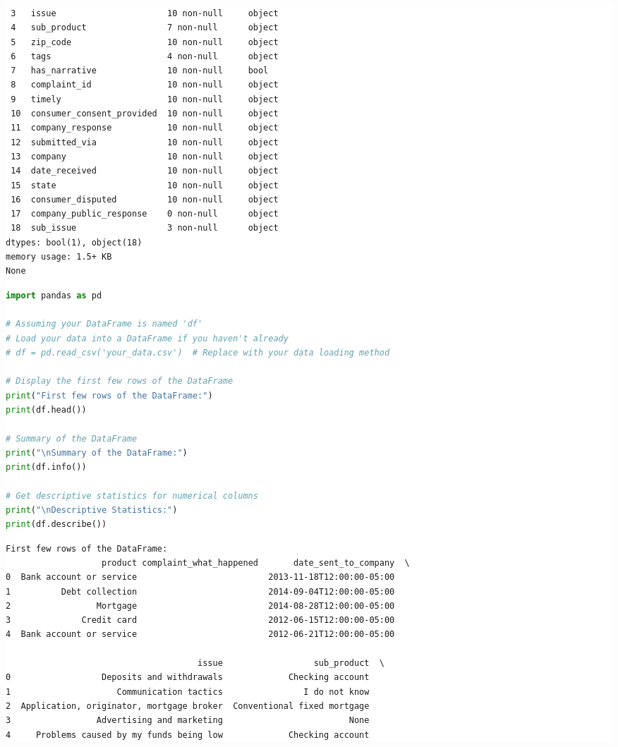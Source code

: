      3   issue                      10 non-null     object
     4   sub_product                7 non-null      object
     5   zip_code                   10 non-null     object
     6   tags                       4 non-null      object
     7   has_narrative              10 non-null     bool  
     8   complaint_id               10 non-null     object
     9   timely                     10 non-null     object
     10  consumer_consent_provided  10 non-null     object
     11  company_response           10 non-null     object
     12  submitted_via              10 non-null     object
     13  company                    10 non-null     object
     14  date_received              10 non-null     object
     15  state                      10 non-null     object
     16  consumer_disputed          10 non-null     object
     17  company_public_response    0 non-null      object
     18  sub_issue                  3 non-null      object
    dtypes: bool(1), object(18)
    memory usage: 1.5+ KB
    None



```python
import pandas as pd

# Assuming your DataFrame is named 'df'
# Load your data into a DataFrame if you haven't already
# df = pd.read_csv('your_data.csv')  # Replace with your data loading method

# Display the first few rows of the DataFrame
print("First few rows of the DataFrame:")
print(df.head())

# Summary of the DataFrame
print("\nSummary of the DataFrame:")
print(df.info())

# Get descriptive statistics for numerical columns
print("\nDescriptive Statistics:")
print(df.describe())

```

    First few rows of the DataFrame:
                       product complaint_what_happened       date_sent_to_company  \
    0  Bank account or service                          2013-11-18T12:00:00-05:00   
    1          Debt collection                          2014-09-04T12:00:00-05:00   
    2                 Mortgage                          2014-08-28T12:00:00-05:00   
    3              Credit card                          2012-06-15T12:00:00-05:00   
    4  Bank account or service                          2012-06-21T12:00:00-05:00   
    
                                          issue                  sub_product  \
    0                  Deposits and withdrawals             Checking account   
    1                     Communication tactics                I do not know   
    2  Application, originator, mortgage broker  Conventional fixed mortgage   
    3                 Advertising and marketing                         None   
    4     Problems caused by my funds being low             Checking account   
    